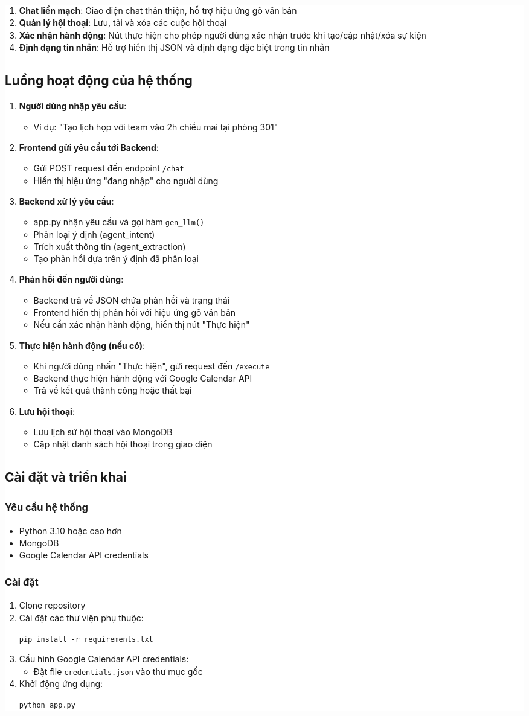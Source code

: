 1. **Chat liền mạch**: Giao diện chat thân thiện, hỗ trợ hiệu ứng gõ văn bản
2. **Quản lý hội thoại**: Lưu, tải và xóa các cuộc hội thoại
3. **Xác nhận hành động**: Nút thực hiện cho phép người dùng xác nhận trước khi tạo/cập nhật/xóa sự kiện
4. **Định dạng tin nhắn**: Hỗ trợ hiển thị JSON và định dạng đặc biệt trong tin nhắn

## Luồng hoạt động của hệ thống

1. **Người dùng nhập yêu cầu**:
   - Ví dụ: "Tạo lịch họp với team vào 2h chiều mai tại phòng 301"

2. **Frontend gửi yêu cầu tới Backend**:
   - Gửi POST request đến endpoint `/chat`
   - Hiển thị hiệu ứng "đang nhập" cho người dùng

3. **Backend xử lý yêu cầu**:
   - app.py nhận yêu cầu và gọi hàm `gen_llm()`
   - Phân loại ý định (agent_intent)
   - Trích xuất thông tin (agent_extraction)
   - Tạo phản hồi dựa trên ý định đã phân loại

4. **Phản hồi đến người dùng**:
   - Backend trả về JSON chứa phản hồi và trạng thái
   - Frontend hiển thị phản hồi với hiệu ứng gõ văn bản
   - Nếu cần xác nhận hành động, hiển thị nút "Thực hiện"

5. **Thực hiện hành động (nếu có)**:
   - Khi người dùng nhấn "Thực hiện", gửi request đến `/execute`
   - Backend thực hiện hành động với Google Calendar API
   - Trả về kết quả thành công hoặc thất bại

6. **Lưu hội thoại**:
   - Lưu lịch sử hội thoại vào MongoDB
   - Cập nhật danh sách hội thoại trong giao diện

## Cài đặt và triển khai

### Yêu cầu hệ thống

- Python 3.10 hoặc cao hơn
- MongoDB
- Google Calendar API credentials

### Cài đặt

1. Clone repository
2. Cài đặt các thư viện phụ thuộc:
   ```
   pip install -r requirements.txt
   ```
3. Cấu hình Google Calendar API credentials:
   - Đặt file `credentials.json` vào thư mục gốc
4. Khởi động ứng dụng:
   ```
   python app.py
   ```
